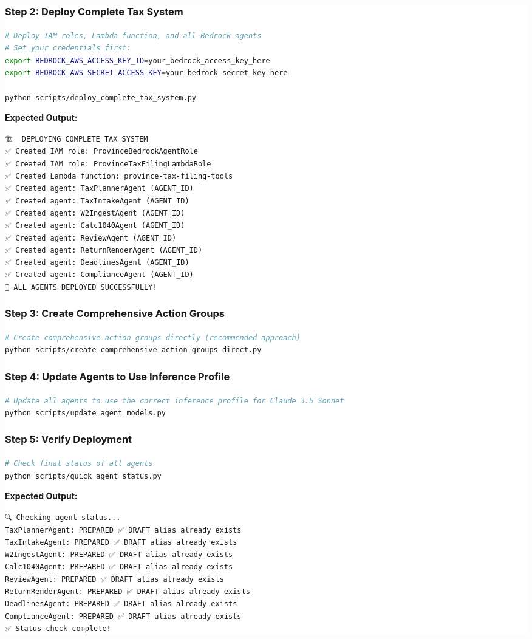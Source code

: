 ### Step 2: Deploy Complete Tax System
```bash
# Deploy IAM roles, Lambda function, and all Bedrock agents
# Set your credentials first:
export BEDROCK_AWS_ACCESS_KEY_ID=your_bedrock_access_key_here
export BEDROCK_AWS_SECRET_ACCESS_KEY=your_bedrock_secret_key_here

python scripts/deploy_complete_tax_system.py
```

**Expected Output:**
```
🏗️  DEPLOYING COMPLETE TAX SYSTEM
✅ Created IAM role: ProvinceBedrockAgentRole
✅ Created IAM role: ProvinceTaxFilingLambdaRole  
✅ Created Lambda function: province-tax-filing-tools
✅ Created agent: TaxPlannerAgent (AGENT_ID)
✅ Created agent: TaxIntakeAgent (AGENT_ID)
✅ Created agent: W2IngestAgent (AGENT_ID)
✅ Created agent: Calc1040Agent (AGENT_ID)
✅ Created agent: ReviewAgent (AGENT_ID)
✅ Created agent: ReturnRenderAgent (AGENT_ID)
✅ Created agent: DeadlinesAgent (AGENT_ID)
✅ Created agent: ComplianceAgent (AGENT_ID)
🎉 ALL AGENTS DEPLOYED SUCCESSFULLY!
```

### Step 3: Create Comprehensive Action Groups
```bash
# Create comprehensive action groups directly (recommended approach)
python scripts/create_comprehensive_action_groups_direct.py
```

### Step 4: Update Agents to Use Inference Profile
```bash
# Update all agents to use the correct inference profile for Claude 3.5 Sonnet
python scripts/update_agent_models.py
```

### Step 5: Verify Deployment
```bash
# Check final status of all agents
python scripts/quick_agent_status.py
```

**Expected Output:**
```
🔍 Checking agent status...
TaxPlannerAgent: PREPARED ✅ DRAFT alias already exists
TaxIntakeAgent: PREPARED ✅ DRAFT alias already exists
W2IngestAgent: PREPARED ✅ DRAFT alias already exists
Calc1040Agent: PREPARED ✅ DRAFT alias already exists
ReviewAgent: PREPARED ✅ DRAFT alias already exists
ReturnRenderAgent: PREPARED ✅ DRAFT alias already exists
DeadlinesAgent: PREPARED ✅ DRAFT alias already exists
ComplianceAgent: PREPARED ✅ DRAFT alias already exists
✅ Status check complete!
```
